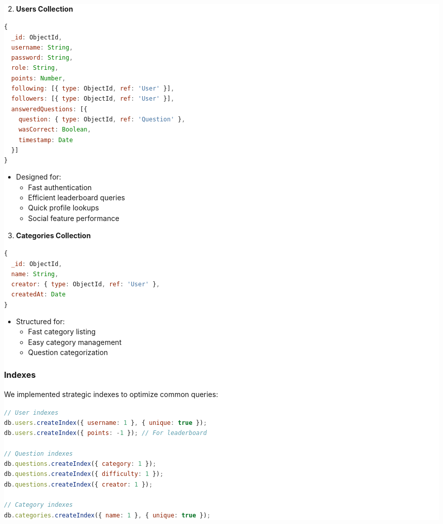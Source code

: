 2. **Users Collection**

```javascript
{
  _id: ObjectId,
  username: String,
  password: String,
  role: String,
  points: Number,
  following: [{ type: ObjectId, ref: 'User' }],
  followers: [{ type: ObjectId, ref: 'User' }],
  answeredQuestions: [{
    question: { type: ObjectId, ref: 'Question' },
    wasCorrect: Boolean,
    timestamp: Date
  }]
}
```

- Designed for:
  - Fast authentication
  - Efficient leaderboard queries
  - Quick profile lookups
  - Social feature performance

3. **Categories Collection**

```javascript
{
  _id: ObjectId,
  name: String,
  creator: { type: ObjectId, ref: 'User' },
  createdAt: Date
}
```

- Structured for:
  - Fast category listing
  - Easy category management
  - Question categorization

### Indexes

We implemented strategic indexes to optimize common queries:

```javascript
// User indexes
db.users.createIndex({ username: 1 }, { unique: true });
db.users.createIndex({ points: -1 }); // For leaderboard

// Question indexes
db.questions.createIndex({ category: 1 });
db.questions.createIndex({ difficulty: 1 });
db.questions.createIndex({ creator: 1 });

// Category indexes
db.categories.createIndex({ name: 1 }, { unique: true });
```
